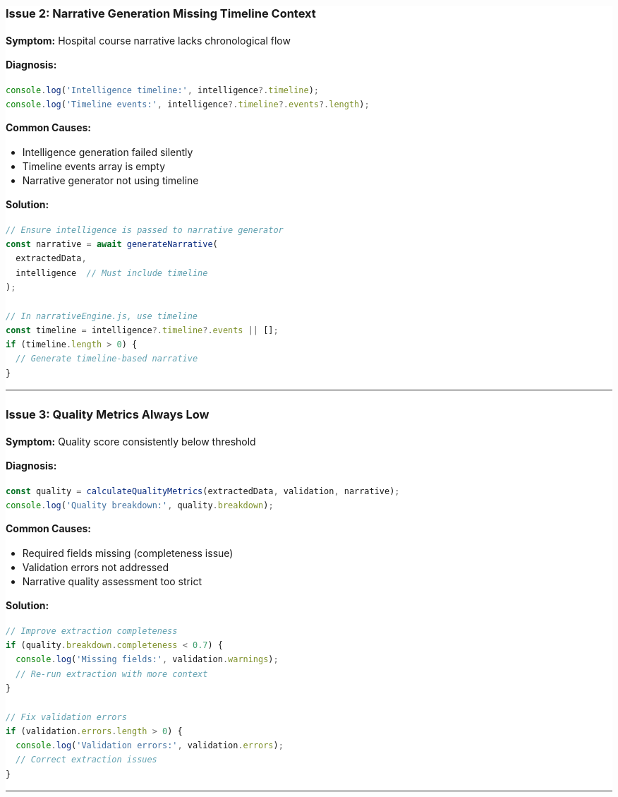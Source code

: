 
### Issue 2: Narrative Generation Missing Timeline Context

**Symptom:** Hospital course narrative lacks chronological flow

**Diagnosis:**
```javascript
console.log('Intelligence timeline:', intelligence?.timeline);
console.log('Timeline events:', intelligence?.timeline?.events?.length);
```

**Common Causes:**
- Intelligence generation failed silently
- Timeline events array is empty
- Narrative generator not using timeline

**Solution:**
```javascript
// Ensure intelligence is passed to narrative generator
const narrative = await generateNarrative(
  extractedData,
  intelligence  // Must include timeline
);

// In narrativeEngine.js, use timeline
const timeline = intelligence?.timeline?.events || [];
if (timeline.length > 0) {
  // Generate timeline-based narrative
}
```

---

### Issue 3: Quality Metrics Always Low

**Symptom:** Quality score consistently below threshold

**Diagnosis:**
```javascript
const quality = calculateQualityMetrics(extractedData, validation, narrative);
console.log('Quality breakdown:', quality.breakdown);
```

**Common Causes:**
- Required fields missing (completeness issue)
- Validation errors not addressed
- Narrative quality assessment too strict

**Solution:**
```javascript
// Improve extraction completeness
if (quality.breakdown.completeness < 0.7) {
  console.log('Missing fields:', validation.warnings);
  // Re-run extraction with more context
}

// Fix validation errors
if (validation.errors.length > 0) {
  console.log('Validation errors:', validation.errors);
  // Correct extraction issues
}
```

---